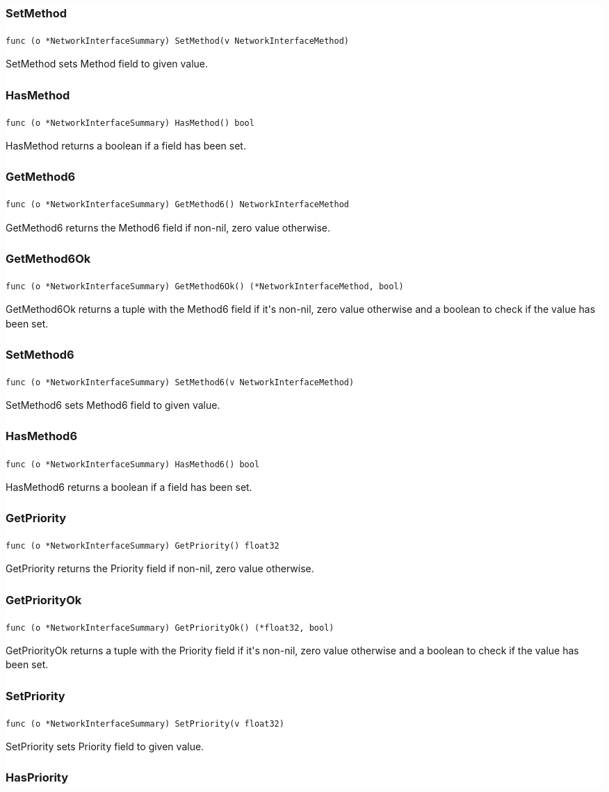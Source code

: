 ### SetMethod

`func (o *NetworkInterfaceSummary) SetMethod(v NetworkInterfaceMethod)`

SetMethod sets Method field to given value.

### HasMethod

`func (o *NetworkInterfaceSummary) HasMethod() bool`

HasMethod returns a boolean if a field has been set.

### GetMethod6

`func (o *NetworkInterfaceSummary) GetMethod6() NetworkInterfaceMethod`

GetMethod6 returns the Method6 field if non-nil, zero value otherwise.

### GetMethod6Ok

`func (o *NetworkInterfaceSummary) GetMethod6Ok() (*NetworkInterfaceMethod, bool)`

GetMethod6Ok returns a tuple with the Method6 field if it's non-nil, zero value otherwise
and a boolean to check if the value has been set.

### SetMethod6

`func (o *NetworkInterfaceSummary) SetMethod6(v NetworkInterfaceMethod)`

SetMethod6 sets Method6 field to given value.

### HasMethod6

`func (o *NetworkInterfaceSummary) HasMethod6() bool`

HasMethod6 returns a boolean if a field has been set.

### GetPriority

`func (o *NetworkInterfaceSummary) GetPriority() float32`

GetPriority returns the Priority field if non-nil, zero value otherwise.

### GetPriorityOk

`func (o *NetworkInterfaceSummary) GetPriorityOk() (*float32, bool)`

GetPriorityOk returns a tuple with the Priority field if it's non-nil, zero value otherwise
and a boolean to check if the value has been set.

### SetPriority

`func (o *NetworkInterfaceSummary) SetPriority(v float32)`

SetPriority sets Priority field to given value.

### HasPriority
